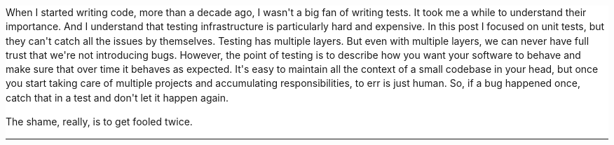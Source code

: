 When I started writing code, more than a decade ago, I wasn't a big fan of
writing tests. It took me a while to understand their importance. And I
understand that testing infrastructure is particularly hard and expensive. In
this post I focused on unit tests, but they can't catch all the issues by
themselves. Testing has multiple layers. But even with multiple layers, we can
never have full trust that we're not introducing bugs. However, the point of
testing is to describe how you want your software to behave and make sure that
over time it behaves as expected. It's easy to maintain all the context of a
small codebase in your head, but once you start taking care of multiple projects
and accumulating responsibilities, to err is just human. So, if a bug happened
once, catch that in a test and don't let it happen again.

The shame, really, is to get fooled twice.

---
